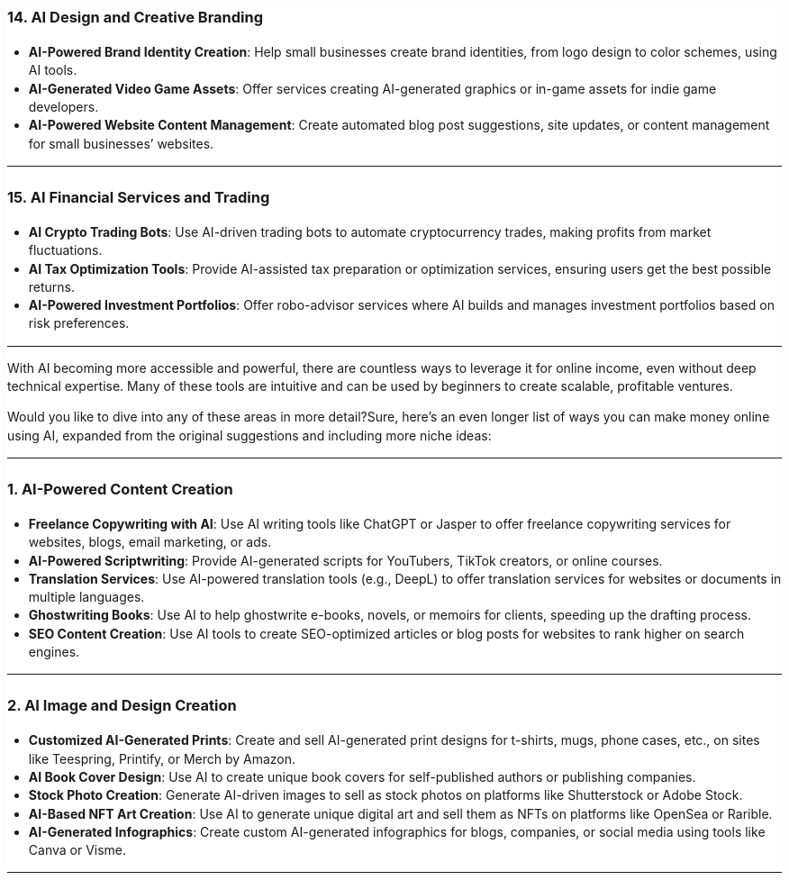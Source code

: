 
### 14. **AI Design and Creative Branding**

- **AI-Powered Brand Identity Creation**: Help small businesses create brand identities, from logo design to color schemes, using AI tools.
- **AI-Generated Video Game Assets**: Offer services creating AI-generated graphics or in-game assets for indie game developers.
- **AI-Powered Website Content Management**: Create automated blog post suggestions, site updates, or content management for small businesses’ websites.

---

### 15. **AI Financial Services and Trading**

- **AI Crypto Trading Bots**: Use AI-driven trading bots to automate cryptocurrency trades, making profits from market fluctuations.
- **AI Tax Optimization Tools**: Provide AI-assisted tax preparation or optimization services, ensuring users get the best possible returns.
- **AI-Powered Investment Portfolios**: Offer robo-advisor services where AI builds and manages investment portfolios based on risk preferences.

---

With AI becoming more accessible and powerful, there are countless ways to leverage it for online income, even without deep technical expertise. Many of these tools are intuitive and can be used by beginners to create scalable, profitable ventures.

Would you like to dive into any of these areas in more detail?Sure, here’s an even longer list of ways you can make money online using AI, expanded from the original suggestions and including more niche ideas:

---

### 1. **AI-Powered Content Creation**

- **Freelance Copywriting with AI**: Use AI writing tools like ChatGPT or Jasper to offer freelance copywriting services for websites, blogs, email marketing, or ads.
- **AI-Powered Scriptwriting**: Provide AI-generated scripts for YouTubers, TikTok creators, or online courses.
- **Translation Services**: Use AI-powered translation tools (e.g., DeepL) to offer translation services for websites or documents in multiple languages.
- **Ghostwriting Books**: Use AI to help ghostwrite e-books, novels, or memoirs for clients, speeding up the drafting process.
- **SEO Content Creation**: Use AI tools to create SEO-optimized articles or blog posts for websites to rank higher on search engines.

---

### 2. **AI Image and Design Creation**

- **Customized AI-Generated Prints**: Create and sell AI-generated print designs for t-shirts, mugs, phone cases, etc., on sites like Teespring, Printify, or Merch by Amazon.
- **AI Book Cover Design**: Use AI to create unique book covers for self-published authors or publishing companies.
- **Stock Photo Creation**: Generate AI-driven images to sell as stock photos on platforms like Shutterstock or Adobe Stock.
- **AI-Based NFT Art Creation**: Use AI to generate unique digital art and sell them as NFTs on platforms like OpenSea or Rarible.
- **AI-Generated Infographics**: Create custom AI-generated infographics for blogs, companies, or social media using tools like Canva or Visme.

---